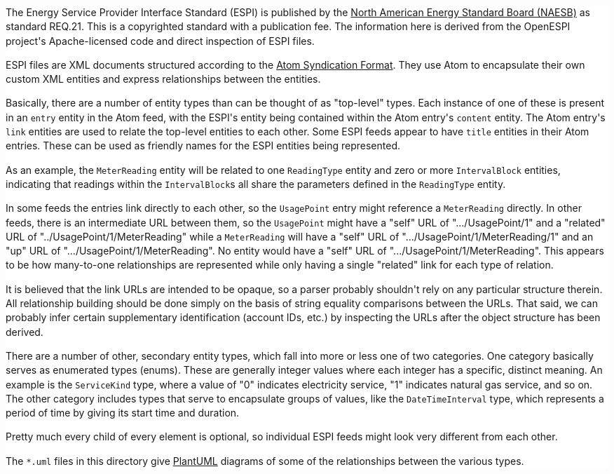 The Energy Service Provider Interface Standard (ESPI) is published by the
[North American Energy Standard Board (NAESB)][NAESB] as standard REQ.21.
This is a copyrighted standard with a publication fee.  The information
here is derived from the OpenESPI project's Apache-licensed code and
direct inspection of ESPI files.

  [NAESB]: https://www.naesb.org

ESPI files are XML documents structured according to the [Atom Syndication
Format][Atom].  They use Atom to encapsulate their own custom XML entities
and express relationships between the entities.

  [Atom]: https://tools.ietf.org/html/rfc4287

Basically, there are a number of entity types than can be thought of as
"top-level" types.  Each instance of one of these is present in an `entry`
entity in the Atom feed, with the ESPI's entity being contained within the
Atom entry's `content` entity.  The Atom entry's `link` entities are used
to relate the top-level entities to each other.  Some ESPI feeds appear to
have `title` entities in their Atom entries.  These can be used as
friendly names for the ESPI entities being represented.

As an example, the `MeterReading` entity will be related to one
`ReadingType` entity and zero or more `IntervalBlock` entities, indicating
that readings within the `IntervalBlock`s all share the parameters defined
in the `ReadingType` entity.

In some feeds the entries link directly to each other, so the `UsagePoint`
entry might reference a `MeterReading` directly.  In other feeds, there is
an intermediate URL between them, so the `UsagePoint` might have a "self"
URL of ".../UsagePoint/1" and a "related" URL of
"../UsagePoint/1/MeterReading" while a `MeterReading` will have a "self"
URL of ".../UsagePoint/1/MeterReading/1" and an "up" URL of
".../UsagePoint/1/MeterReading".  No entity would have a "self" URL of
".../UsagePoint/1/MeterReading".  This appears to be how many-to-one
relationships are represented while only having a single "related" link
for each type of relation.

It is believed that the link URLs are intended to be opaque, so a parser
probably shouldn't rely on any particular structure therein.  All
relationship building should be done simply on the basis of string
equality comparisons between the URLs.  That said, we can probably infer
certain supplementary identification (account IDs, etc.) by inspecting the
URLs after the object structure has been derived.

There are a number of other, secondary entity types, which fall into more
or less one of two categories.  One category basically serves as
enumerated types (enums).  These are generally integer values where each
integer has a specific, distinct meaning.  An example is the `ServiceKind`
type, where a value of "0" indicates electricity service, "1" indicates
natural gas service, and so on.  The other category includes types that
serve to encapsulate groups of values, like the `DateTimeInterval` type,
which represents a period of time by giving its start time and duration.

Pretty much every child of every element is optional, so individual ESPI
feeds might look very different from each other.

The `*.uml` files in this directory give [PlantUML][] diagrams of some of
the relationships between the various types.


  [PlantUML]: http://plantuml.com/